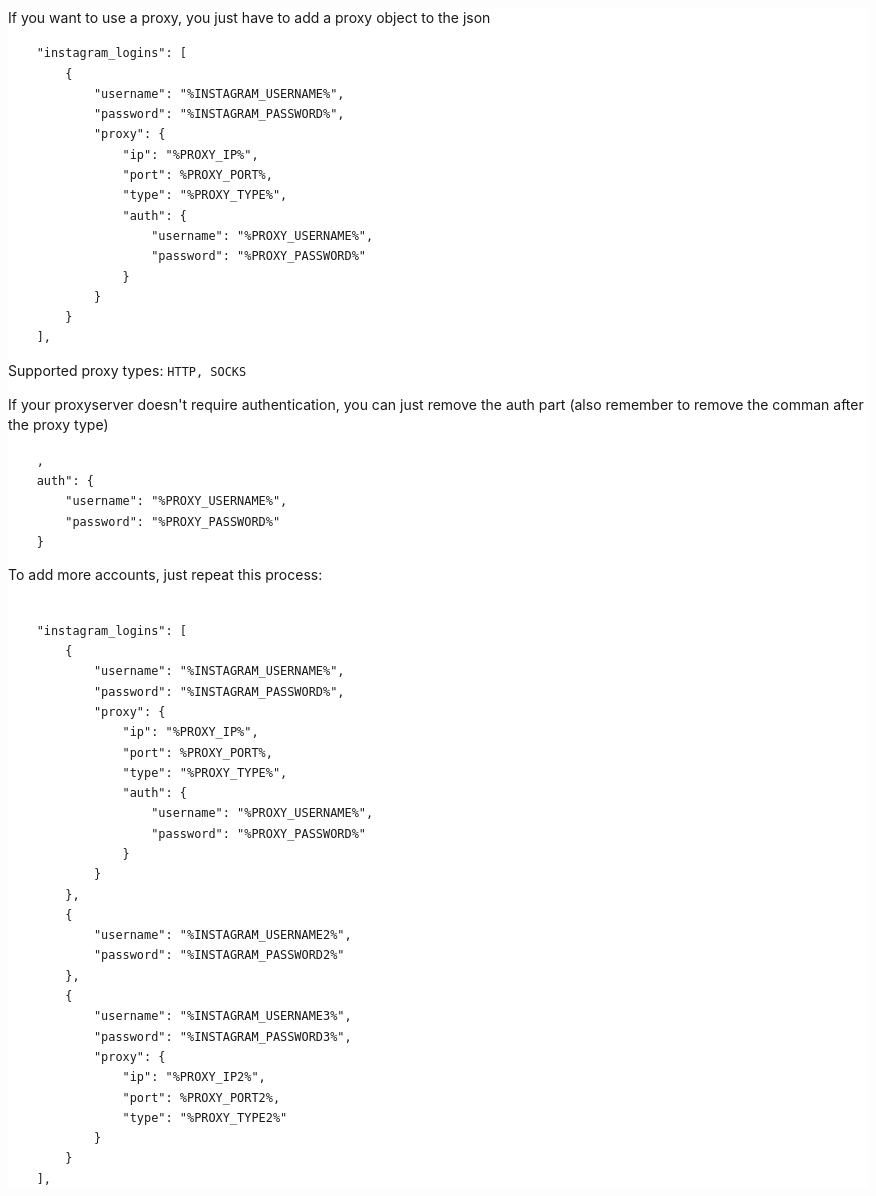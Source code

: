 If you want to use a proxy, you just have to add a proxy object to the json

```
    "instagram_logins": [
        {
            "username": "%INSTAGRAM_USERNAME%",
            "password": "%INSTAGRAM_PASSWORD%",
            "proxy": {
                "ip": "%PROXY_IP%",
                "port": %PROXY_PORT%,
                "type": "%PROXY_TYPE%",
                "auth": {
                    "username": "%PROXY_USERNAME%",
                    "password": "%PROXY_PASSWORD%"
                }
            }
        }
    ],
```

Supported proxy types: `HTTP, SOCKS`

If your proxyserver doesn't require authentication, you can just remove the auth part (also remember to remove the comman after the proxy type)

```
    ,
    auth": {
        "username": "%PROXY_USERNAME%",
        "password": "%PROXY_PASSWORD%"
    }
```                

To add more accounts, just repeat this process:

```

    "instagram_logins": [
        {
            "username": "%INSTAGRAM_USERNAME%",
            "password": "%INSTAGRAM_PASSWORD%",
            "proxy": {
                "ip": "%PROXY_IP%",
                "port": %PROXY_PORT%,
                "type": "%PROXY_TYPE%",
                "auth": {
                    "username": "%PROXY_USERNAME%",
                    "password": "%PROXY_PASSWORD%"
                }
            }
        },
        {
            "username": "%INSTAGRAM_USERNAME2%",
            "password": "%INSTAGRAM_PASSWORD2%"
        },
        {
            "username": "%INSTAGRAM_USERNAME3%",
            "password": "%INSTAGRAM_PASSWORD3%",
            "proxy": {
                "ip": "%PROXY_IP2%",
                "port": %PROXY_PORT2%,
                "type": "%PROXY_TYPE2%"
            }
        }
    ],
```
